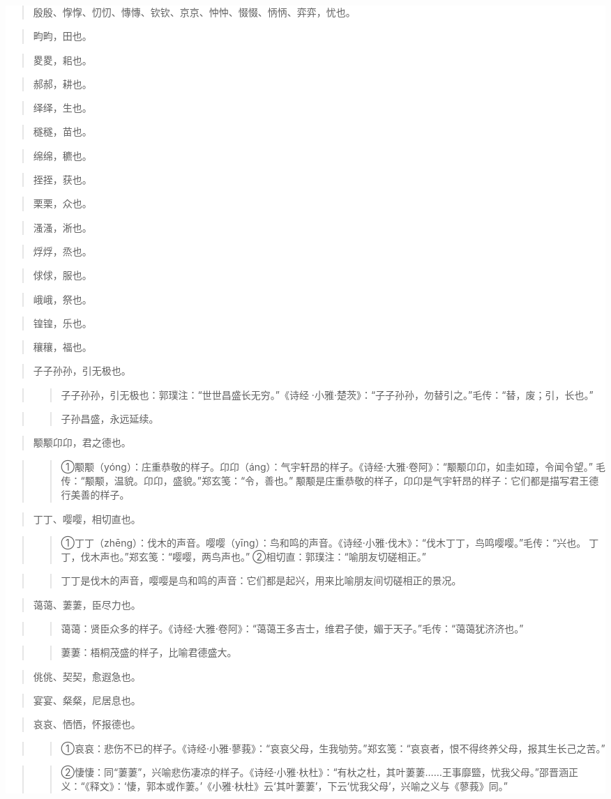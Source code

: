 > 殷殷、惸惸、忉忉、慱慱、钦钦、京京、忡忡、惙惙、怲怲、弈弈，忧也。

> 畇畇，田也。

> 畟畟，耜也。

> 郝郝，耕也。

> 绎绎，生也。

> 穟穟，苗也。

> 绵绵，穮也。

> 挃挃，获也。

> 栗栗，众也。

> 溞溞，淅也。

> 烰烰，烝也。

> 俅俅，服也。

> 峨峨，祭也。

> 锽锽，乐也。

> 穰穰，福也。

> 子子孙孙，引无极也。

> > 子子孙孙，引无极也：郭璞注：“世世昌盛长无穷。”《诗经 ·小雅·楚茨》：“子子孙孙，勿替引之。”毛传：“替，废；引，长也。”

> > 子孙昌盛，永远延续。

> 颙颙卬卬，君之德也。

> >①颙颙（yóng）：庄重恭敬的样子。卬卬（áng）：气宇轩昂的样子。《诗经·大雅·卷阿》：“颙颙卬卬，如圭如璋，令闻令望。” 毛传：“颙颙，温貌。卬卬，盛貌。”郑玄笺：“令，善也。”
> >颙颙是庄重恭敬的样子，卬卬是气宇轩昂的样子：它们都是描写君王德行美善的样子。


> 丁丁、嘤嘤，相切直也。

> > ①丁丁（zhēng）：伐木的声音。嘤嘤（yīng）：鸟和鸣的声音。《诗经·小雅·伐木》：“伐木丁丁，鸟鸣嘤嘤。”毛传：“兴也。
丁丁，伐木声也。”郑玄笺：“嘤嘤，两鸟声也。”
> > ②相切直：郭璞注：“喻朋友切磋相正。”

> > 丁丁是伐木的声音，嘤嘤是鸟和鸣的声音：它们都是起兴，用来比喻朋友间切磋相正的景况。

> 蔼蔼、萋萋，臣尽力也。

> > 蔼蔼：贤臣众多的样子。《诗经·大雅·卷阿》：“蔼蔼王多吉士，维君子使，媚于天子。”毛传：“蔼蔼犹济济也。”

> > 萋萋：梧桐茂盛的样子，比喻君德盛大。

> 佻佻、契契，愈遐急也。

> 宴宴、粲粲，尼居息也。

> 哀哀、恓恓，怀报德也。

> >①哀哀：悲伤不已的样子。《诗经·小雅·蓼莪》：“哀哀父母，生我劬劳。”郑玄笺：“哀哀者，恨不得终养父母，报其生长己之苦。”

> >②悽悽：同“萋萋”，兴喻悲伤凄凉的样子。《诗经·小雅·杕杜》：“有杕之杜，其叶萋萋……王事靡盬，忧我父母。”邵晋涵正义：“《释文》：‘悽，郭本或作萋。’《小雅·杕杜》云‘其叶萋萋’，下云‘忧我父母’，兴喻之义与《蓼莪》同。”

